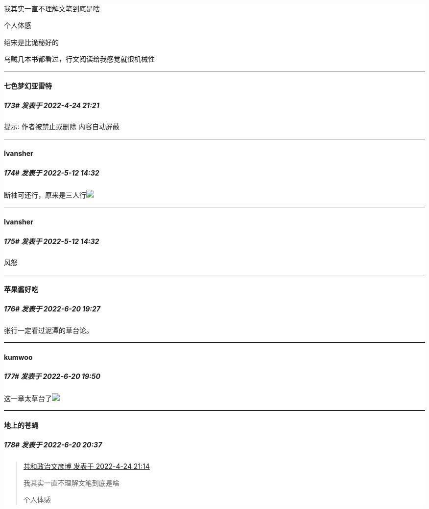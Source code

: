 我其实一直不理解文笔到底是啥

个人体感

绍宋是比诡秘好的

乌贼几本书都看过，行文阅读给我感觉就很机械性

*****

####  七色梦幻亚雷特  
##### 173#       发表于 2022-4-24 21:21

提示: 作者被禁止或删除 内容自动屏蔽

*****

####  Ivansher  
##### 174#       发表于 2022-5-12 14:32

断袖可还行，原来是三人行<img src="https://static.saraba1st.com/image/smiley/face2017/068.png" referrerpolicy="no-referrer">

*****

####  Ivansher  
##### 175#       发表于 2022-5-12 14:32

风怒

*****

####  苹果酱好吃  
##### 176#       发表于 2022-6-20 19:27

张行一定看过泥潭的草台论。

*****

####  kumwoo  
##### 177#       发表于 2022-6-20 19:50

这一章太草台了<img src="https://static.saraba1st.com/image/smiley/face2017/066.png" referrerpolicy="no-referrer">

*****

####  地上的苍蝇  
##### 178#       发表于 2022-6-20 20:37

<blockquote><a href="httphttps://bbs.saraba1st.com/2b/forum.php?mod=redirect&amp;goto=findpost&amp;pid=55572502&amp;ptid=2042508" target="_blank">共和政治文彦博 发表于 2022-4-24 21:14</a>

我其实一直不理解文笔到底是啥

个人体感
